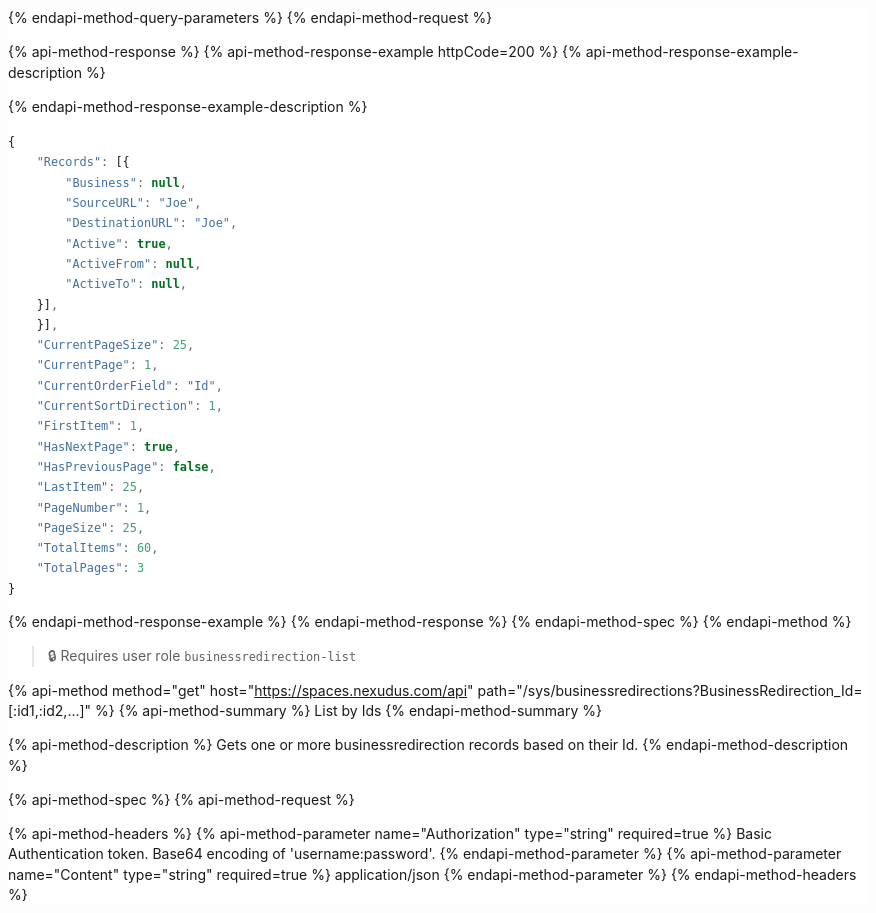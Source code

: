 {% endapi-method-query-parameters %}
{% endapi-method-request %}

{% api-method-response %}
{% api-method-response-example httpCode=200 %}
{% api-method-response-example-description %}

{% endapi-method-response-example-description %}

```javascript
{
    "Records": [{
        "Business": null,
        "SourceURL": "Joe",
        "DestinationURL": "Joe",
        "Active": true,
        "ActiveFrom": null,
        "ActiveTo": null,
    }],
    }],
    "CurrentPageSize": 25,
    "CurrentPage": 1,
    "CurrentOrderField": "Id",
    "CurrentSortDirection": 1,
    "FirstItem": 1,
    "HasNextPage": true,
    "HasPreviousPage": false,
    "LastItem": 25,
    "PageNumber": 1,
    "PageSize": 25,
    "TotalItems": 60,
    "TotalPages": 3
}
```
{% endapi-method-response-example %}
{% endapi-method-response %}
{% endapi-method-spec %}
{% endapi-method %}

> 🔒 Requires user role `businessredirection-list`


{% api-method method="get" host="https://spaces.nexudus.com/api" path="/sys/businessredirections?BusinessRedirection_Id=[:id1,:id2,...]" %}
{% api-method-summary %}
List by Ids
{% endapi-method-summary %}

{% api-method-description %}
Gets one or more businessredirection records based on their Id.
{% endapi-method-description %}

{% api-method-spec %}
{% api-method-request %}

{% api-method-headers %}
{% api-method-parameter name="Authorization" type="string" required=true %}
Basic Authentication token. Base64 encoding of 'username:password'.
{% endapi-method-parameter %}
{% api-method-parameter name="Content" type="string" required=true %}
application/json
{% endapi-method-parameter %}
{% endapi-method-headers %}
